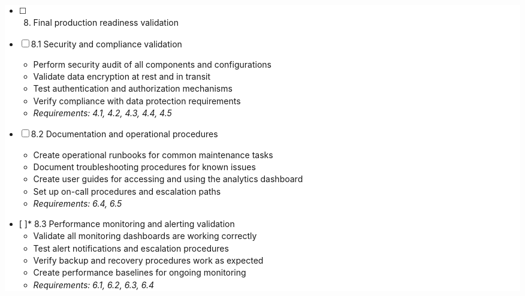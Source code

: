 - [ ] 8. Final production readiness validation
- [ ] 8.1 Security and compliance validation
  - Perform security audit of all components and configurations
  - Validate data encryption at rest and in transit
  - Test authentication and authorization mechanisms
  - Verify compliance with data protection requirements
  - _Requirements: 4.1, 4.2, 4.3, 4.4, 4.5_

- [ ] 8.2 Documentation and operational procedures
  - Create operational runbooks for common maintenance tasks
  - Document troubleshooting procedures for known issues
  - Create user guides for accessing and using the analytics dashboard
  - Set up on-call procedures and escalation paths
  - _Requirements: 6.4, 6.5_

- [ ]* 8.3 Performance monitoring and alerting validation
  - Validate all monitoring dashboards are working correctly
  - Test alert notifications and escalation procedures
  - Verify backup and recovery procedures work as expected
  - Create performance baselines for ongoing monitoring
  - _Requirements: 6.1, 6.2, 6.3, 6.4_